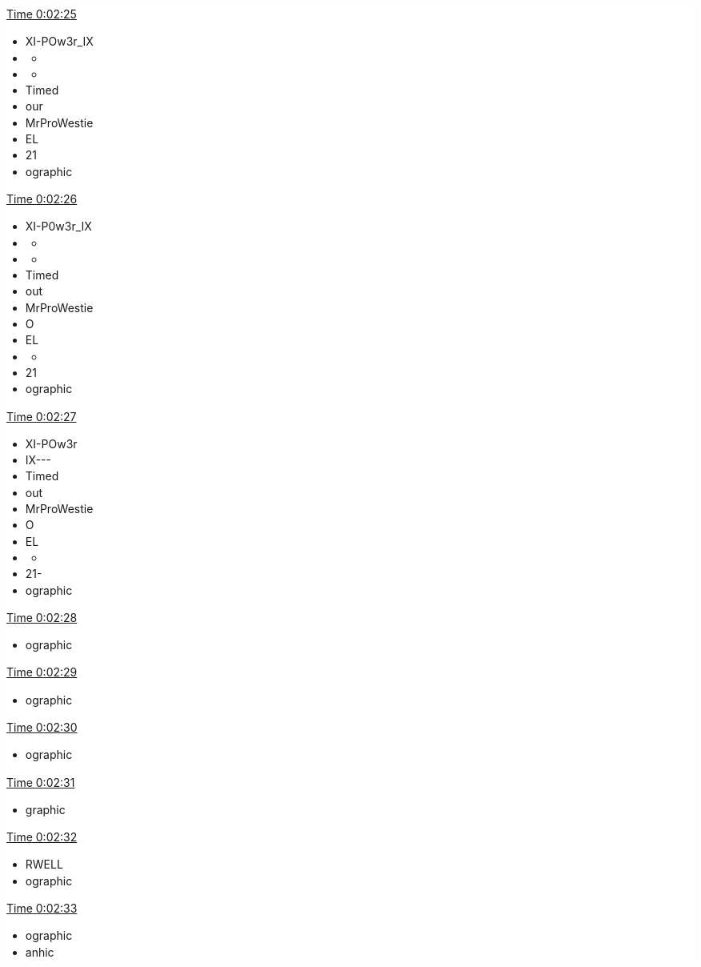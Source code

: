  [Time 0:02:25](https://youtu.be/emYF-nxJTGU?t=140) 
- XI-POw3r_IX 
- - 
- - 
- Timed 
- our 
- MrProWestie 
- EL 
- 21 
- ographic 

 [Time 0:02:26](https://youtu.be/emYF-nxJTGU?t=141) 
- XI-P0w3r_IX 
- - 
- - 
- Timed 
- out 
- MrProWestie 
- O 
- EL 
- - 
- 21 
- ographic 

 [Time 0:02:27](https://youtu.be/emYF-nxJTGU?t=142) 
- XI-POw3r 
- IX--- 
- Timed 
- out 
- MrProWestie 
- O 
- EL 
- - 
- 21- 
- ographic 

 [Time 0:02:28](https://youtu.be/emYF-nxJTGU?t=143) 
- ographic 

 [Time 0:02:29](https://youtu.be/emYF-nxJTGU?t=144) 
- ographic 

 [Time 0:02:30](https://youtu.be/emYF-nxJTGU?t=145) 
- ographic 

 [Time 0:02:31](https://youtu.be/emYF-nxJTGU?t=146) 
- graphic 

 [Time 0:02:32](https://youtu.be/emYF-nxJTGU?t=147) 
- RWELL 
- ographic 

 [Time 0:02:33](https://youtu.be/emYF-nxJTGU?t=148) 
- ographic 
- anhic 

